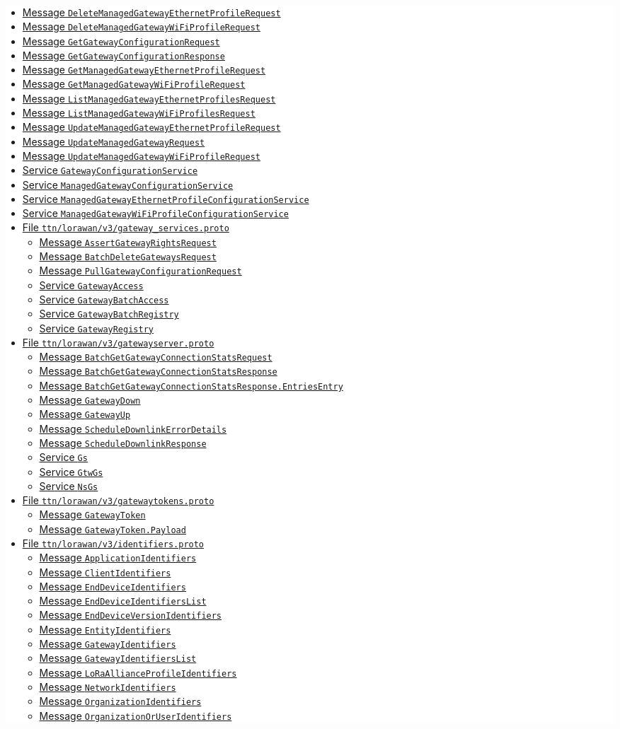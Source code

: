   - [Message `DeleteManagedGatewayEthernetProfileRequest`](#ttn.lorawan.v3.DeleteManagedGatewayEthernetProfileRequest)
  - [Message `DeleteManagedGatewayWiFiProfileRequest`](#ttn.lorawan.v3.DeleteManagedGatewayWiFiProfileRequest)
  - [Message `GetGatewayConfigurationRequest`](#ttn.lorawan.v3.GetGatewayConfigurationRequest)
  - [Message `GetGatewayConfigurationResponse`](#ttn.lorawan.v3.GetGatewayConfigurationResponse)
  - [Message `GetManagedGatewayEthernetProfileRequest`](#ttn.lorawan.v3.GetManagedGatewayEthernetProfileRequest)
  - [Message `GetManagedGatewayWiFiProfileRequest`](#ttn.lorawan.v3.GetManagedGatewayWiFiProfileRequest)
  - [Message `ListManagedGatewayEthernetProfilesRequest`](#ttn.lorawan.v3.ListManagedGatewayEthernetProfilesRequest)
  - [Message `ListManagedGatewayWiFiProfilesRequest`](#ttn.lorawan.v3.ListManagedGatewayWiFiProfilesRequest)
  - [Message `UpdateManagedGatewayEthernetProfileRequest`](#ttn.lorawan.v3.UpdateManagedGatewayEthernetProfileRequest)
  - [Message `UpdateManagedGatewayRequest`](#ttn.lorawan.v3.UpdateManagedGatewayRequest)
  - [Message `UpdateManagedGatewayWiFiProfileRequest`](#ttn.lorawan.v3.UpdateManagedGatewayWiFiProfileRequest)
  - [Service `GatewayConfigurationService`](#ttn.lorawan.v3.GatewayConfigurationService)
  - [Service `ManagedGatewayConfigurationService`](#ttn.lorawan.v3.ManagedGatewayConfigurationService)
  - [Service `ManagedGatewayEthernetProfileConfigurationService`](#ttn.lorawan.v3.ManagedGatewayEthernetProfileConfigurationService)
  - [Service `ManagedGatewayWiFiProfileConfigurationService`](#ttn.lorawan.v3.ManagedGatewayWiFiProfileConfigurationService)
- [File `ttn/lorawan/v3/gateway_services.proto`](#ttn/lorawan/v3/gateway_services.proto)
  - [Message `AssertGatewayRightsRequest`](#ttn.lorawan.v3.AssertGatewayRightsRequest)
  - [Message `BatchDeleteGatewaysRequest`](#ttn.lorawan.v3.BatchDeleteGatewaysRequest)
  - [Message `PullGatewayConfigurationRequest`](#ttn.lorawan.v3.PullGatewayConfigurationRequest)
  - [Service `GatewayAccess`](#ttn.lorawan.v3.GatewayAccess)
  - [Service `GatewayBatchAccess`](#ttn.lorawan.v3.GatewayBatchAccess)
  - [Service `GatewayBatchRegistry`](#ttn.lorawan.v3.GatewayBatchRegistry)
  - [Service `GatewayRegistry`](#ttn.lorawan.v3.GatewayRegistry)
- [File `ttn/lorawan/v3/gatewayserver.proto`](#ttn/lorawan/v3/gatewayserver.proto)
  - [Message `BatchGetGatewayConnectionStatsRequest`](#ttn.lorawan.v3.BatchGetGatewayConnectionStatsRequest)
  - [Message `BatchGetGatewayConnectionStatsResponse`](#ttn.lorawan.v3.BatchGetGatewayConnectionStatsResponse)
  - [Message `BatchGetGatewayConnectionStatsResponse.EntriesEntry`](#ttn.lorawan.v3.BatchGetGatewayConnectionStatsResponse.EntriesEntry)
  - [Message `GatewayDown`](#ttn.lorawan.v3.GatewayDown)
  - [Message `GatewayUp`](#ttn.lorawan.v3.GatewayUp)
  - [Message `ScheduleDownlinkErrorDetails`](#ttn.lorawan.v3.ScheduleDownlinkErrorDetails)
  - [Message `ScheduleDownlinkResponse`](#ttn.lorawan.v3.ScheduleDownlinkResponse)
  - [Service `Gs`](#ttn.lorawan.v3.Gs)
  - [Service `GtwGs`](#ttn.lorawan.v3.GtwGs)
  - [Service `NsGs`](#ttn.lorawan.v3.NsGs)
- [File `ttn/lorawan/v3/gatewaytokens.proto`](#ttn/lorawan/v3/gatewaytokens.proto)
  - [Message `GatewayToken`](#ttn.lorawan.v3.GatewayToken)
  - [Message `GatewayToken.Payload`](#ttn.lorawan.v3.GatewayToken.Payload)
- [File `ttn/lorawan/v3/identifiers.proto`](#ttn/lorawan/v3/identifiers.proto)
  - [Message `ApplicationIdentifiers`](#ttn.lorawan.v3.ApplicationIdentifiers)
  - [Message `ClientIdentifiers`](#ttn.lorawan.v3.ClientIdentifiers)
  - [Message `EndDeviceIdentifiers`](#ttn.lorawan.v3.EndDeviceIdentifiers)
  - [Message `EndDeviceIdentifiersList`](#ttn.lorawan.v3.EndDeviceIdentifiersList)
  - [Message `EndDeviceVersionIdentifiers`](#ttn.lorawan.v3.EndDeviceVersionIdentifiers)
  - [Message `EntityIdentifiers`](#ttn.lorawan.v3.EntityIdentifiers)
  - [Message `GatewayIdentifiers`](#ttn.lorawan.v3.GatewayIdentifiers)
  - [Message `GatewayIdentifiersList`](#ttn.lorawan.v3.GatewayIdentifiersList)
  - [Message `LoRaAllianceProfileIdentifiers`](#ttn.lorawan.v3.LoRaAllianceProfileIdentifiers)
  - [Message `NetworkIdentifiers`](#ttn.lorawan.v3.NetworkIdentifiers)
  - [Message `OrganizationIdentifiers`](#ttn.lorawan.v3.OrganizationIdentifiers)
  - [Message `OrganizationOrUserIdentifiers`](#ttn.lorawan.v3.OrganizationOrUserIdentifiers)